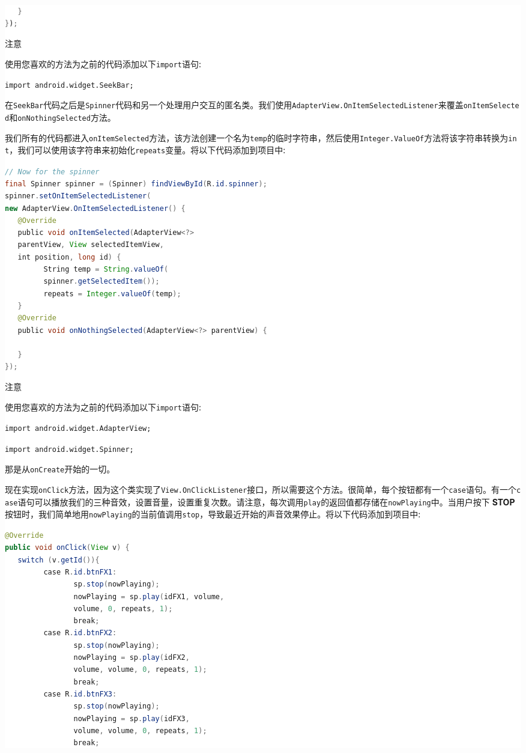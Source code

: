 ```java
   }
});
```

注意

使用您喜欢的方法为之前的代码添加以下`import`语句:

`import android.widget.SeekBar;`

在`SeekBar`代码之后是`Spinner`代码和另一个处理用户交互的匿名类。我们使用`AdapterView.OnItemSelectedListener`来覆盖`onItemSelected`和`onNothingSelected`方法。

我们所有的代码都进入`onItemSelected`方法，该方法创建一个名为`temp`的临时字符串，然后使用`Integer.ValueOf`方法将该字符串转换为`int`，我们可以使用该字符串来初始化`repeats`变量。将以下代码添加到项目中:

```java
// Now for the spinner
final Spinner spinner = (Spinner) findViewById(R.id.spinner);
spinner.setOnItemSelectedListener(
new AdapterView.OnItemSelectedListener() {
   @Override
   public void onItemSelected(AdapterView<?> 
   parentView, View selectedItemView, 
   int position, long id) {
         String temp = String.valueOf(
         spinner.getSelectedItem());
         repeats = Integer.valueOf(temp);
   }
   @Override
   public void onNothingSelected(AdapterView<?> parentView) {

   }
});
```

注意

使用您喜欢的方法为之前的代码添加以下`import`语句:

`import android.widget.AdapterView;`

`import android.widget.Spinner;`

那是从`onCreate`开始的一切。

现在实现`onClick`方法，因为这个类实现了`View.OnClickListener`接口，所以需要这个方法。很简单，每个按钮都有一个`case`语句。有一个`case`语句可以播放我们的三种音效，设置音量，设置重复次数。请注意，每次调用`play`的返回值都存储在`nowPlaying`中。当用户按下 **STOP** 按钮时，我们简单地用`nowPlaying`的当前值调用`stop`，导致最近开始的声音效果停止。将以下代码添加到项目中:

```java
@Override
public void onClick(View v) {
   switch (v.getId()){
         case R.id.btnFX1:
                sp.stop(nowPlaying);
                nowPlaying = sp.play(idFX1, volume, 
                volume, 0, repeats, 1);
                break;
         case R.id.btnFX2:
                sp.stop(nowPlaying);
                nowPlaying = sp.play(idFX2, 
                volume, volume, 0, repeats, 1);
                break;
         case R.id.btnFX3:
                sp.stop(nowPlaying);
                nowPlaying = sp.play(idFX3, 
                volume, volume, 0, repeats, 1);
                break;
```
